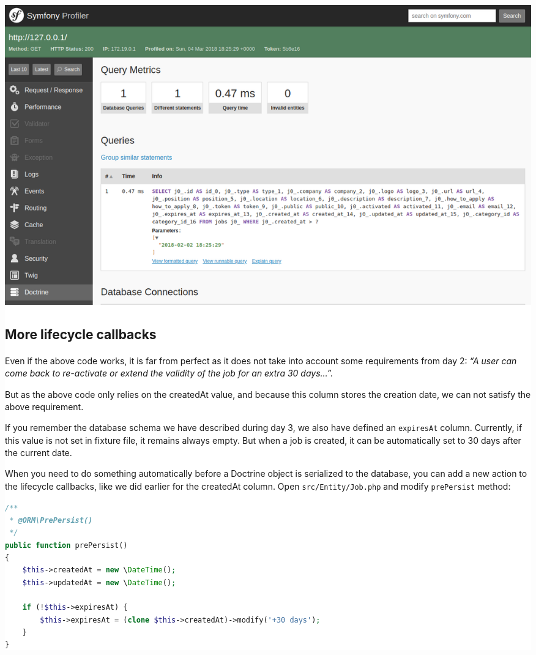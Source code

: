 ![Doctrine queries](../files/images/screenshot_7.png)

## More lifecycle callbacks

Even if the above code works, it is far from perfect as it does not take into account some requirements from day 2:
*“A user can come back to re-activate or extend the validity of the job for an extra 30 days…”.*

But as the above code only relies on the createdAt value, and because this column stores the creation date, we can not satisfy the above requirement.

If you remember the database schema we have described during day 3, we also have defined an `expiresAt` column.
Currently, if this value is not set in fixture file, it remains always empty.
But when a job is created, it can be automatically set to 30 days after the current date.

When you need to do something automatically before a Doctrine object is serialized to the database, you can add a new action to the lifecycle callbacks, like we did earlier for the createdAt column.
Open `src/Entity/Job.php` and modify `prePersist` method:

```php
/**
 * @ORM\PrePersist()
 */
public function prePersist()
{
    $this->createdAt = new \DateTime();
    $this->updatedAt = new \DateTime();

    if (!$this->expiresAt) {
        $this->expiresAt = (clone $this->createdAt)->modify('+30 days');
    }
}
```
